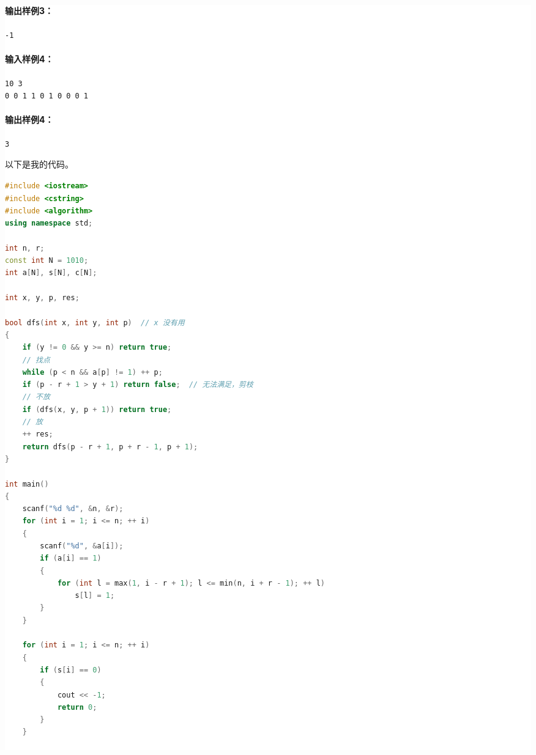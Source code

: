 <h4>输出样例3：</h4>

```
-1
```

<h4>输入样例4：</h4>

```
10 3
0 0 1 1 0 1 0 0 0 1
```

<h4>输出样例4：</h4>

```
3
```

以下是我的代码。

```cpp
#include <iostream>
#include <cstring>
#include <algorithm>
using namespace std;

int n, r;
const int N = 1010;
int a[N], s[N], c[N];

int x, y, p, res;

bool dfs(int x, int y, int p)  // x 没有用
{
    if (y != 0 && y >= n) return true;
    // 找点
    while (p < n && a[p] != 1) ++ p;
    if (p - r + 1 > y + 1) return false;  // 无法满足，剪枝
    // 不放
    if (dfs(x, y, p + 1)) return true;
    // 放
    ++ res;
    return dfs(p - r + 1, p + r - 1, p + 1);
}

int main()
{
    scanf("%d %d", &n, &r);
    for (int i = 1; i <= n; ++ i)
    {
        scanf("%d", &a[i]);
        if (a[i] == 1)
        {
            for (int l = max(1, i - r + 1); l <= min(n, i + r - 1); ++ l)
                s[l] = 1;
        }
    }
    
    for (int i = 1; i <= n; ++ i)
    {
        if (s[i] == 0)
        {
            cout << -1;
            return 0;
        }
    }
    
```